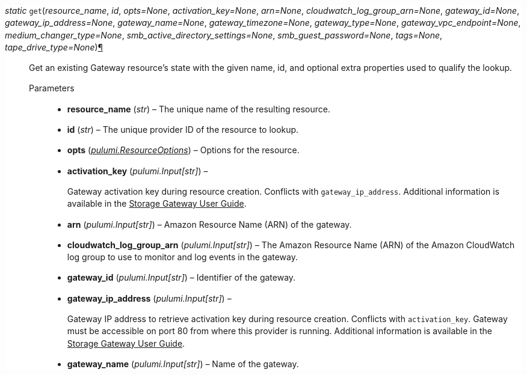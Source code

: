 <dl class="py method">
<dt id="pulumi_aws.storagegateway.Gateway.get">
<em class="property">static </em><code class="sig-name descname">get</code><span class="sig-paren">(</span><em class="sig-param"><span class="n">resource_name</span></em>, <em class="sig-param"><span class="n">id</span></em>, <em class="sig-param"><span class="n">opts</span><span class="o">=</span><span class="default_value">None</span></em>, <em class="sig-param"><span class="n">activation_key</span><span class="o">=</span><span class="default_value">None</span></em>, <em class="sig-param"><span class="n">arn</span><span class="o">=</span><span class="default_value">None</span></em>, <em class="sig-param"><span class="n">cloudwatch_log_group_arn</span><span class="o">=</span><span class="default_value">None</span></em>, <em class="sig-param"><span class="n">gateway_id</span><span class="o">=</span><span class="default_value">None</span></em>, <em class="sig-param"><span class="n">gateway_ip_address</span><span class="o">=</span><span class="default_value">None</span></em>, <em class="sig-param"><span class="n">gateway_name</span><span class="o">=</span><span class="default_value">None</span></em>, <em class="sig-param"><span class="n">gateway_timezone</span><span class="o">=</span><span class="default_value">None</span></em>, <em class="sig-param"><span class="n">gateway_type</span><span class="o">=</span><span class="default_value">None</span></em>, <em class="sig-param"><span class="n">gateway_vpc_endpoint</span><span class="o">=</span><span class="default_value">None</span></em>, <em class="sig-param"><span class="n">medium_changer_type</span><span class="o">=</span><span class="default_value">None</span></em>, <em class="sig-param"><span class="n">smb_active_directory_settings</span><span class="o">=</span><span class="default_value">None</span></em>, <em class="sig-param"><span class="n">smb_guest_password</span><span class="o">=</span><span class="default_value">None</span></em>, <em class="sig-param"><span class="n">tags</span><span class="o">=</span><span class="default_value">None</span></em>, <em class="sig-param"><span class="n">tape_drive_type</span><span class="o">=</span><span class="default_value">None</span></em><span class="sig-paren">)</span><a class="headerlink" href="#pulumi_aws.storagegateway.Gateway.get" title="Permalink to this definition">¶</a></dt>
<dd><p>Get an existing Gateway resource’s state with the given name, id, and optional extra
properties used to qualify the lookup.</p>
<dl class="field-list simple">
<dt class="field-odd">Parameters</dt>
<dd class="field-odd"><ul class="simple">
<li><p><strong>resource_name</strong> (<em>str</em>) – The unique name of the resulting resource.</p></li>
<li><p><strong>id</strong> (<em>str</em>) – The unique provider ID of the resource to lookup.</p></li>
<li><p><strong>opts</strong> (<a class="reference internal" href="../../pulumi/#pulumi.ResourceOptions" title="pulumi.ResourceOptions"><em>pulumi.ResourceOptions</em></a>) – Options for the resource.</p></li>
<li><p><strong>activation_key</strong> (<em>pulumi.Input</em><em>[</em><em>str</em><em>]</em>) – <p>Gateway activation key during resource creation. Conflicts with <code class="docutils literal notranslate"><span class="pre">gateway_ip_address</span></code>. Additional information is available in the <a class="reference external" href="https://docs.aws.amazon.com/storagegateway/latest/userguide/get-activation-key.html">Storage Gateway User Guide</a>.</p>
</p></li>
<li><p><strong>arn</strong> (<em>pulumi.Input</em><em>[</em><em>str</em><em>]</em>) – Amazon Resource Name (ARN) of the gateway.</p></li>
<li><p><strong>cloudwatch_log_group_arn</strong> (<em>pulumi.Input</em><em>[</em><em>str</em><em>]</em>) – The Amazon Resource Name (ARN) of the Amazon CloudWatch log group to use to monitor and log events in the gateway.</p></li>
<li><p><strong>gateway_id</strong> (<em>pulumi.Input</em><em>[</em><em>str</em><em>]</em>) – Identifier of the gateway.</p></li>
<li><p><strong>gateway_ip_address</strong> (<em>pulumi.Input</em><em>[</em><em>str</em><em>]</em>) – <p>Gateway IP address to retrieve activation key during resource creation. Conflicts with <code class="docutils literal notranslate"><span class="pre">activation_key</span></code>. Gateway must be accessible on port 80 from where this provider is running. Additional information is available in the <a class="reference external" href="https://docs.aws.amazon.com/storagegateway/latest/userguide/get-activation-key.html">Storage Gateway User Guide</a>.</p>
</p></li>
<li><p><strong>gateway_name</strong> (<em>pulumi.Input</em><em>[</em><em>str</em><em>]</em>) – Name of the gateway.</p></li>